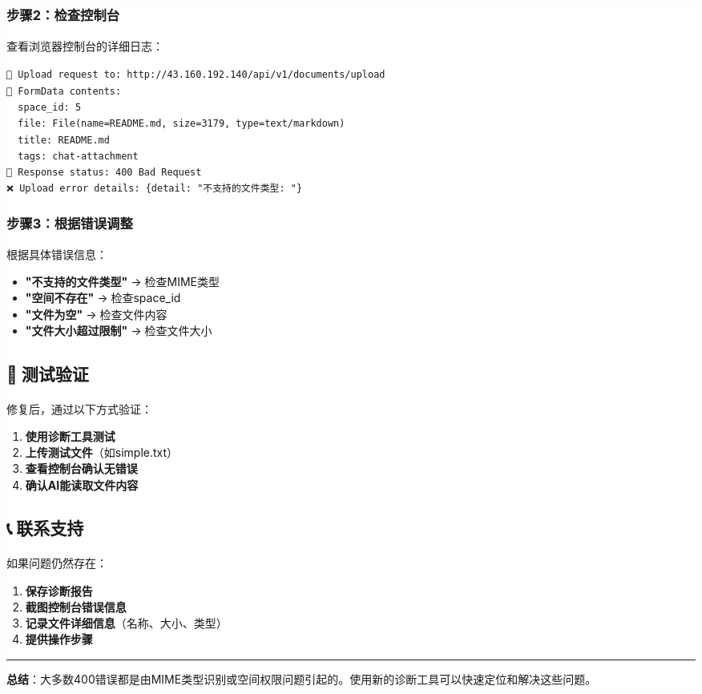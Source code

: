 ### 步骤2：检查控制台
查看浏览器控制台的详细日志：
```
🚀 Upload request to: http://43.160.192.140/api/v1/documents/upload
📁 FormData contents:
  space_id: 5
  file: File(name=README.md, size=3179, type=text/markdown)
  title: README.md
  tags: chat-attachment
📡 Response status: 400 Bad Request
❌ Upload error details: {detail: "不支持的文件类型: "}
```

### 步骤3：根据错误调整
根据具体错误信息：

- **"不支持的文件类型"** → 检查MIME类型
- **"空间不存在"** → 检查space_id
- **"文件为空"** → 检查文件内容
- **"文件大小超过限制"** → 检查文件大小

## 🔄 测试验证

修复后，通过以下方式验证：

1. **使用诊断工具测试**
2. **上传测试文件**（如simple.txt）
3. **查看控制台确认无错误**
4. **确认AI能读取文件内容**

## 📞 联系支持

如果问题仍然存在：

1. **保存诊断报告**
2. **截图控制台错误信息**
3. **记录文件详细信息**（名称、大小、类型）
4. **提供操作步骤**

---

**总结**：大多数400错误都是由MIME类型识别或空间权限问题引起的。使用新的诊断工具可以快速定位和解决这些问题。 